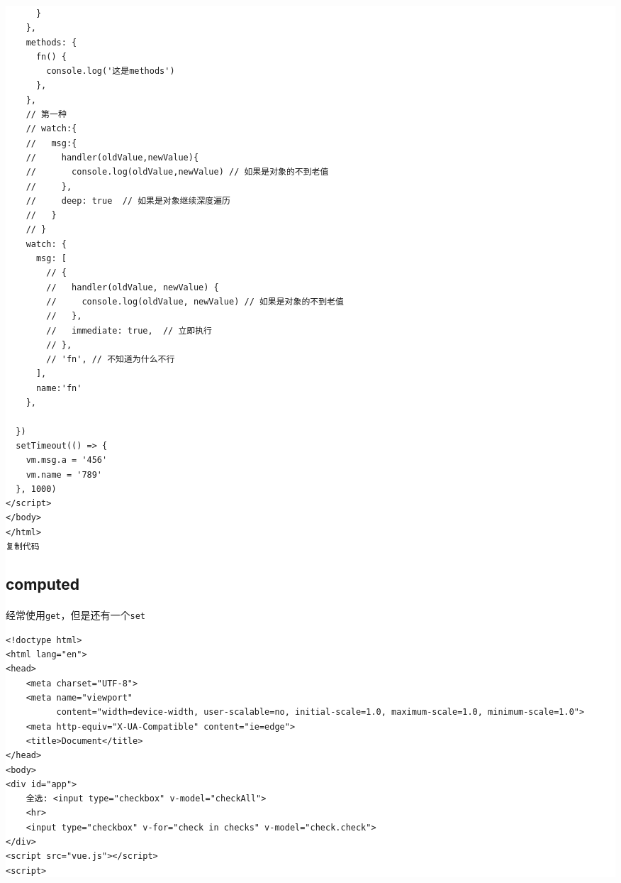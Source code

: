 ```
      }
    },
    methods: {
      fn() {
        console.log('这是methods')
      },
    },
    // 第一种
    // watch:{
    //   msg:{
    //     handler(oldValue,newValue){
    //       console.log(oldValue,newValue) // 如果是对象的不到老值
    //     },
    //     deep: true  // 如果是对象继续深度遍历
    //   }
    // }
    watch: {
      msg: [
        // {
        //   handler(oldValue, newValue) {
        //     console.log(oldValue, newValue) // 如果是对象的不到老值
        //   },
        //   immediate: true,  // 立即执行
        // },
        // 'fn', // 不知道为什么不行
      ],
      name:'fn'
    },

  })
  setTimeout(() => {
    vm.msg.a = '456'
    vm.name = '789'
  }, 1000)
</script>
</body>
</html>
复制代码
```

## computed

经常使用`get`，但是还有一个`set`

```
<!doctype html>
<html lang="en">
<head>
    <meta charset="UTF-8">
    <meta name="viewport"
          content="width=device-width, user-scalable=no, initial-scale=1.0, maximum-scale=1.0, minimum-scale=1.0">
    <meta http-equiv="X-UA-Compatible" content="ie=edge">
    <title>Document</title>
</head>
<body>
<div id="app">
    全选: <input type="checkbox" v-model="checkAll">
    <hr>
    <input type="checkbox" v-for="check in checks" v-model="check.check">
</div>
<script src="vue.js"></script>
<script>
```